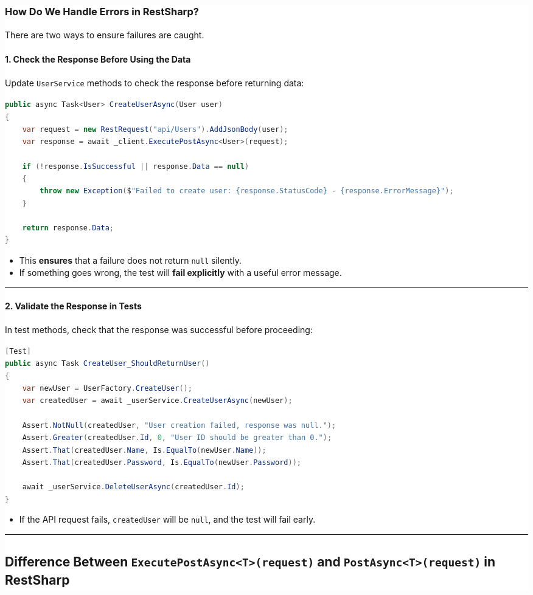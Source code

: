 
### **How Do We Handle Errors in RestSharp?**  

There are two ways to ensure failures are caught.

#### **1. Check the Response Before Using the Data**  
Update `UserService` methods to check the response before returning data:  

```csharp
public async Task<User> CreateUserAsync(User user)
{
    var request = new RestRequest("api/Users").AddJsonBody(user);
    var response = await _client.ExecutePostAsync<User>(request);

    if (!response.IsSuccessful || response.Data == null)
    {
        throw new Exception($"Failed to create user: {response.StatusCode} - {response.ErrorMessage}");
    }

    return response.Data;
}
```
- This **ensures** that a failure does not return `null` silently.  
- If something goes wrong, the test will **fail explicitly** with a useful error message.  

---

#### **2. Validate the Response in Tests**  
In test methods, check that the response was successful before proceeding:  

```csharp
[Test]
public async Task CreateUser_ShouldReturnUser()
{
    var newUser = UserFactory.CreateUser();
    var createdUser = await _userService.CreateUserAsync(newUser);

    Assert.NotNull(createdUser, "User creation failed, response was null.");
    Assert.Greater(createdUser.Id, 0, "User ID should be greater than 0.");
    Assert.That(createdUser.Name, Is.EqualTo(newUser.Name));
    Assert.That(createdUser.Password, Is.EqualTo(newUser.Password));

    await _userService.DeleteUserAsync(createdUser.Id);
}
```
- If the API request fails, `createdUser` will be `null`, and the test will fail early.  

---

## **Difference Between `ExecutePostAsync<T>(request)` and `PostAsync<T>(request)` in RestSharp**  
